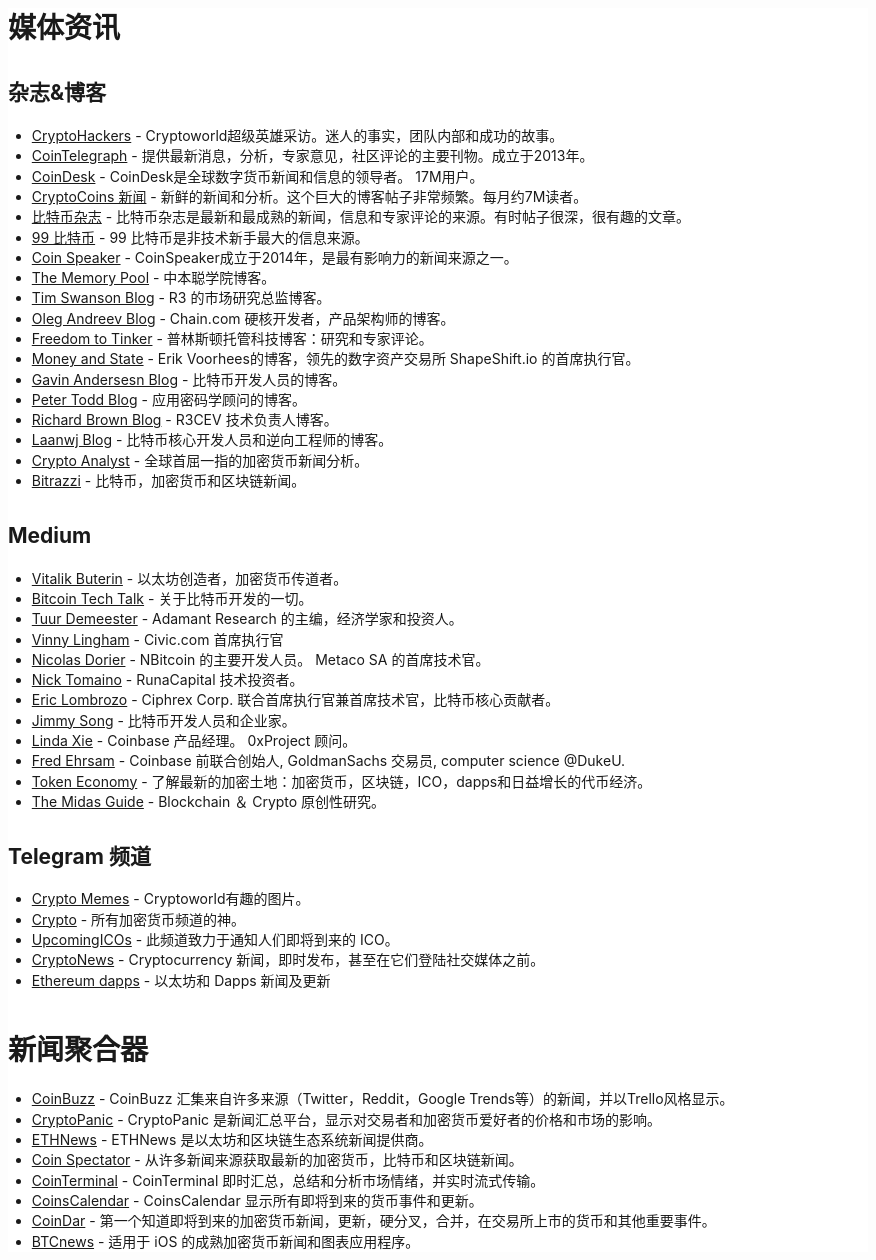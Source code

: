 # 媒体资讯
## 杂志&博客
* [CryptoHackers](https://cryptohackers.party/) - Cryptoworld超级英雄采访。迷人的事实，团队内部和成功的故事。
* [CoinTelegraph](https://cointelegraph.com/) - 提供最新消息，分析，专家意见，社区评论的主要刊物。成立于2013年。
* [CoinDesk](https://www.coindesk.com/) - CoinDesk是全球数字货币新闻和信息的领导者。 17M用户。
* [CryptoCoins 新闻](http://www.cryptocoinsnews.com/) - 新鲜的新闻和分析。这个巨大的博客帖子非常频繁。每月约7M读者。
* [比特币杂志](https://bitcoinmagazine.com/) - 比特币杂志是最新和最成熟的新闻，信息和专家评论的来源。有时帖子很深，很有趣的文章。
* [99 比特币](https://99bitcoins.com/) - 99 比特币是非技术新手最大的信息来源。
* [Coin Speaker](https://www.coinspeaker.com/) - CoinSpeaker成立于2014年，是最有影响力的新闻来源之一。
* [The Memory Pool](http://nakamotoinstitute.org/mempool/) - 中本聪学院博客。
* [Tim Swanson Blog](http://www.ofnumbers.com/category/bitcoin/) - R3 的市场研究总监博客。
* [Oleg Andreev Blog](http://blog.oleganza.com/) - Chain.com 硬核开发者，产品架构师的博客。
* [Freedom to Tinker](https://freedom-to-tinker.com/tag/bitcoin/) - 普林斯顿托管科技博客：研究和专家评论。
* [Money and State](http://moneyandstate.com/) - Erik Voorhees的博客，领先的数字资产交易所 ShapeShift.io 的首席执行官。
* [Gavin Andersesn Blog](http://gavinandresen.ninja/) - 比特币开发人员的博客。
* [Peter Todd Blog](https://petertodd.org/) - 应用密码学顾问的博客。
* [Richard Brown Blog](https://gendal.me/tag/bitcoin/) - R3CEV 技术负责人博客。
* [Laanwj Blog](https://laanwj.github.io/) -  比特币核心开发人员和逆向工程师的博客。
* [Crypto Analyst](https://www.cryptoanalyst.co/) - 全球首屈一指的加密货币新闻分析。
* [Bitrazzi](https://bitrazzi.com/) - 比特币，加密货币和区块链新闻。

## Medium
* [Vitalik Buterin](https://medium.com/@VitalikButerin) - 以太坊创造者，加密货币传道者。
* [Bitcoin Tech Talk](https://bitcointechtalk.com/) - 关于比特币开发的一切。
* [Tuur Demeester](https://medium.com/@tuurdemeester) - Adamant Research 的主编，经济学家和投资人。
* [Vinny Lingham](https://vinnylingham.com/) - Civic.com 首席执行官
* [Nicolas Dorier](https://medium.com/@nicolasdorier) - NBitcoin 的主要开发人员。 Metaco SA 的首席技术官。
* [Nick Tomaino](https://thecontrol.co/@ntmoney) - RunaCapital 技术投资者。
* [Eric Lombrozo](https://medium.com/@elombrozo) - Ciphrex Corp. 联合首席执行官兼首席技术官，比特币核心贡献者。
* [Jimmy Song](https://medium.com/@jimmysong) - 比特币开发人员和企业家。
* [Linda Xie](https://medium.com/@linda.xie) - Coinbase 产品经理。 0xProject 顾问。
* [Fred Ehrsam](https://medium.com/@FEhrsam) - Coinbase 前联合创始人, GoldmanSachs 交易员, computer science @DukeU.
* [Token Economy](https://tokeneconomy.co/) - 了解最新的加密土地：加密货币，区块链，ICO，dapps和日益增长的代币经济。
* [The Midas Guide](https://medium.com/the-midas-guide) - Blockchain ＆ Crypto 原创性研究。

## Telegram 频道
* [Crypto Memes](https://t.me/join_cryptomemes) - Cryptoworld有趣的图片。
* [Crypto](https://t.me/Crypto) - 所有加密货币频道的神。
* [UpcomingICOs](https://t.me/UpcomingICOs) - 此频道致力于通知人们即将到来的 ICO。
* [CryptoNews](https://t.me/bitcoinnews) - Cryptocurrency 新闻，即时发布，甚至在它们登陆社交媒体之前。
* [Ethereum dapps](https://t.me/ethereumdapps) - 以太坊和 Dapps 新闻及更新

# 新闻聚合器
* [CoinBuzz](https://coinbuzz.stream/) - CoinBuzz 汇集来自许多来源（Twitter，Reddit，Google Trends等）的新闻，并以Trello风格显示。
* [CryptoPanic](https://cryptopanic.com/) - CryptoPanic 是新闻汇总平台，显示对交易者和加密货币爱好者的价格和市场的影响。
* [ETHNews](https://www.ethnews.com) - ETHNews 是以太坊和区块链生态系统新闻提供商。
* [Coin Spectator](https://coinspectator.com/) - 从许多新闻来源获取最新的加密货币，比特币和区块链新闻。
* [CoinTerminal](https://site.cointerminal.co/) - CoinTerminal 即时汇总，总结和分析市场情绪，并实时流式传输。
* [CoinsCalendar](http://www.coinscalendar.com/) -  CoinsCalendar 显示所有即将到来的货币事件和更新。
* [CoinDar](https://coindar.org/) - 第一个知道即将到来的加密货币新闻，更新，硬分叉，合并，在交易所上市的货币和其他重要事件。
* [BTCnews](https://itunes.apple.com/app/btcnews-bitcoin-cryptocurrency/id946903421) - 适用于 iOS 的成熟加密货币新闻和图表应用程序。
